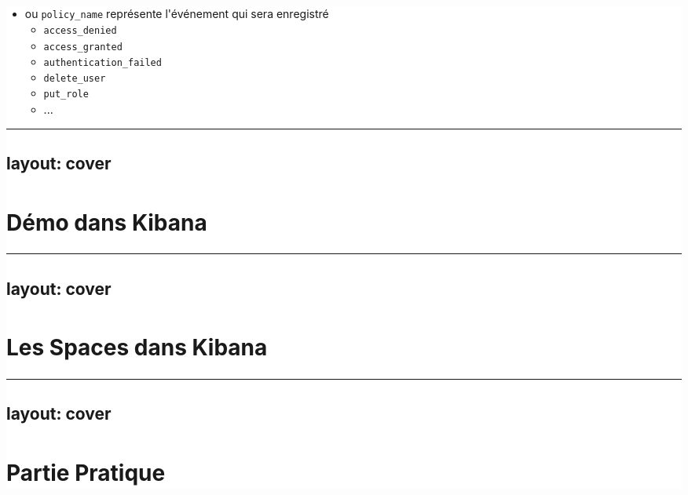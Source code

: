* ou `policy_name` représente l'événement qui sera enregistré
    * `access_denied`
    * `access_granted`
    * `authentication_failed`
    * `delete_user`
    * `put_role`
    * ...

---
layout: cover
---

# Démo dans Kibana

---
layout: cover
---

# Les Spaces dans Kibana

---
layout: cover
---
# Partie Pratique